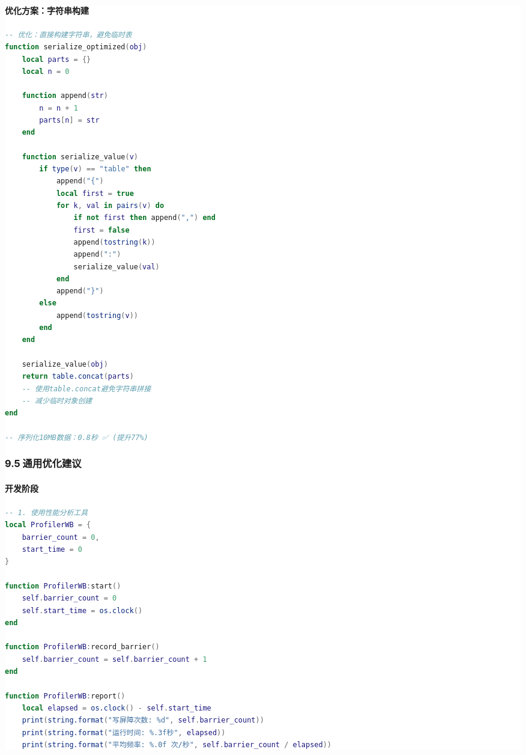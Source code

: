 #### 优化方案：字符串构建

```lua
-- 优化：直接构建字符串，避免临时表
function serialize_optimized(obj)
    local parts = {}
    local n = 0
    
    function append(str)
        n = n + 1
        parts[n] = str
    end
    
    function serialize_value(v)
        if type(v) == "table" then
            append("{")
            local first = true
            for k, val in pairs(v) do
                if not first then append(",") end
                first = false
                append(tostring(k))
                append(":")
                serialize_value(val)
            end
            append("}")
        else
            append(tostring(v))
        end
    end
    
    serialize_value(obj)
    return table.concat(parts)
    -- 使用table.concat避免字符串拼接
    -- 减少临时对象创建
end

-- 序列化10MB数据：0.8秒 ✅ (提升77%)
```

### 9.5 通用优化建议

#### 开发阶段

```lua
-- 1. 使用性能分析工具
local ProfilerWB = {
    barrier_count = 0,
    start_time = 0
}

function ProfilerWB:start()
    self.barrier_count = 0
    self.start_time = os.clock()
end

function ProfilerWB:record_barrier()
    self.barrier_count = self.barrier_count + 1
end

function ProfilerWB:report()
    local elapsed = os.clock() - self.start_time
    print(string.format("写屏障次数: %d", self.barrier_count))
    print(string.format("运行时间: %.3f秒", elapsed))
    print(string.format("平均频率: %.0f 次/秒", self.barrier_count / elapsed))
```